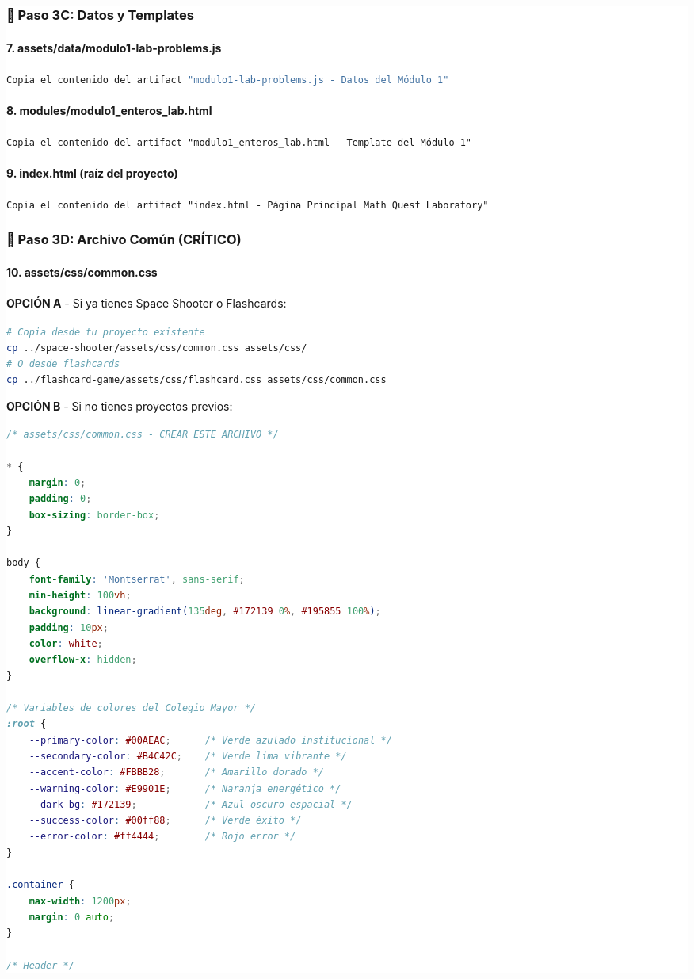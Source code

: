 ### 📄 Paso 3C: Datos y Templates

#### 7. assets/data/modulo1-lab-problems.js
```javascript
Copia el contenido del artifact "modulo1-lab-problems.js - Datos del Módulo 1"
```

#### 8. modules/modulo1_enteros_lab.html
```html
Copia el contenido del artifact "modulo1_enteros_lab.html - Template del Módulo 1"
```

#### 9. index.html (raíz del proyecto)
```html
Copia el contenido del artifact "index.html - Página Principal Math Quest Laboratory"
```

### 📄 Paso 3D: Archivo Común (CRÍTICO)

#### 10. assets/css/common.css

**OPCIÓN A** - Si ya tienes Space Shooter o Flashcards:
```bash
# Copia desde tu proyecto existente
cp ../space-shooter/assets/css/common.css assets/css/
# O desde flashcards
cp ../flashcard-game/assets/css/flashcard.css assets/css/common.css
```

**OPCIÓN B** - Si no tienes proyectos previos:
```css
/* assets/css/common.css - CREAR ESTE ARCHIVO */

* {
    margin: 0;
    padding: 0;
    box-sizing: border-box;
}

body {
    font-family: 'Montserrat', sans-serif;
    min-height: 100vh;
    background: linear-gradient(135deg, #172139 0%, #195855 100%);
    padding: 10px;
    color: white;
    overflow-x: hidden;
}

/* Variables de colores del Colegio Mayor */
:root {
    --primary-color: #00AEAC;      /* Verde azulado institucional */
    --secondary-color: #B4C42C;    /* Verde lima vibrante */
    --accent-color: #FBBB28;       /* Amarillo dorado */
    --warning-color: #E9901E;      /* Naranja energético */
    --dark-bg: #172139;            /* Azul oscuro espacial */
    --success-color: #00ff88;      /* Verde éxito */
    --error-color: #ff4444;        /* Rojo error */
}

.container {
    max-width: 1200px;
    margin: 0 auto;
}

/* Header */
```